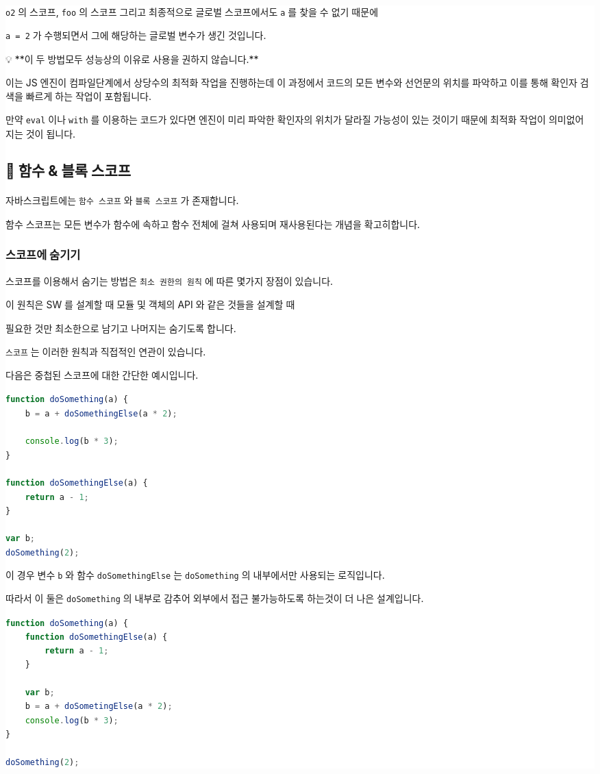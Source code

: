 `o2` 의 스코프, `foo` 의 스코프 그리고 최종적으로 글로벌 스코프에서도 `a` 를 찾을 수 없기 때문에

`a = 2` 가 수행되면서 그에 해당하는 글로벌 변수가 생긴 것입니다.

<aside>
💡 **이 두 방법모두 성능상의 이유로 사용을 권하지 않습니다.**

이는 JS 엔진이 컴파일단계에서 상당수의 최적화 작업을 진행하는데
이 과정에서 코드의 모든 변수와 선언문의 위치를 파악하고 
이를 통해 확인자 검색을 빠르게 하는 작업이 포함됩니다.

만약 `eval` 이나 `with` 를 이용하는 코드가 있다면 엔진이 미리 파악한 확인자의 위치가
달라질 가능성이 있는 것이기 때문에 최적화 작업이 의미없어 지는 것이 됩니다.

</aside>

## 📌 함수 & 블록 스코프

자바스크립트에는 `함수 스코프` 와 `블록 스코프` 가 존재합니다.

함수 스코프는 모든 변수가 함수에 속하고 함수 전체에 걸쳐 사용되며 재사용된다는 개념을 확고히합니다.

### 스코프에 숨기기

스코프를 이용해서 숨기는 방법은 `최소 권한의 원칙` 에 따른 몇가지 장점이 있습니다.

이 원칙은 SW 를 설계할 때 모듈 및 객체의 API 와 같은 것들을 설계할 때 

필요한 것만 최소한으로 남기고 나머지는 숨기도록 합니다.

`스코프` 는 이러한 원칙과 직접적인 연관이 있습니다.

다음은 중첩된 스코프에 대한 간단한 예시입니다.

```jsx
function doSomething(a) {
	b = a + doSomethingElse(a * 2);

	console.log(b * 3);
}

function doSomethingElse(a) {
	return a - 1;
}

var b;
doSomething(2);
```

이 경우 변수 `b` 와 함수 `doSomethingElse` 는 `doSomething` 의 내부에서만 사용되는 로직입니다.

따라서 이 둘은 `doSomething` 의 내부로 감추어 외부에서 접근 불가능하도록 하는것이 더 나은 설계입니다.

```jsx
function doSomething(a) {
	function doSomethingElse(a) {
		return a - 1;
	}

	var b;
	b = a + doSometingElse(a * 2);
	console.log(b * 3);
}

doSomething(2);
```
